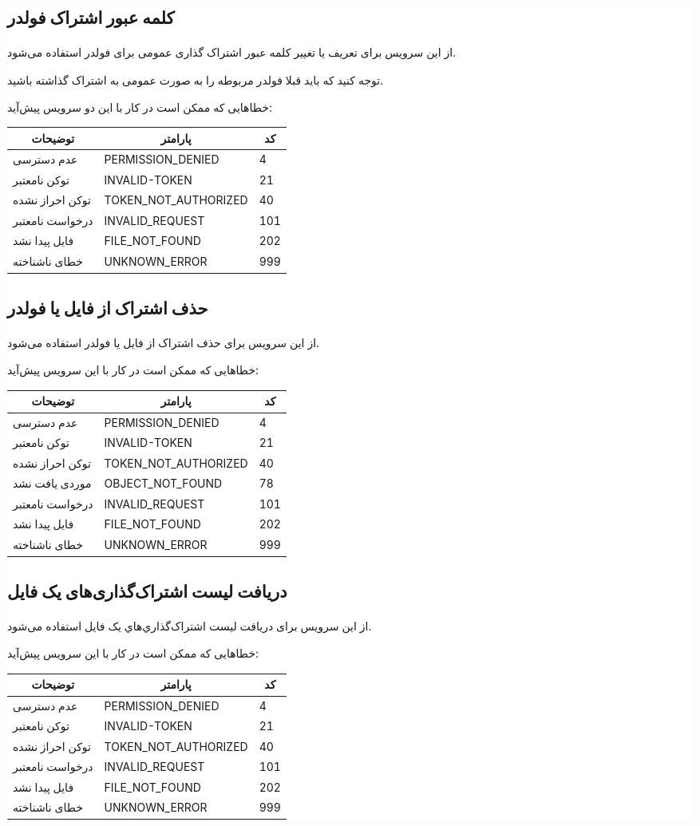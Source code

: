 

## کلمه عبور اشتراک فولدر

از این‌ سرویس برای تعریف یا تغییر کلمه عبور اشتراک گذاری عمومی برای فولدر استفاده می‌شود.

توجه کنید که باید قبلا فولدر مربوطه را به صورت عمومی به اشتراک گذاشته باشید.

خطاهایی که ممکن است در کار با این دو سرویس پیش‌آید:

|توضیحات|پارامتر|کد
|----|-----|----|
|عدم دسترسی|PERMISSION_DENIED|4|
|توکن نامعتبر|INVALID-TOKEN|21|
|توکن احراز نشده|TOKEN_NOT_AUTHORIZED|40|
|درخواست نامعتبر|INVALID_REQUEST|101|
|فایل پیدا نشد|FILE_NOT_FOUND|202|
|خطای ناشناخته|UNKNOWN_ERROR|999|


## حذف اشتراک از فایل یا فولدر

از این‌ سرویس برای حذف اشتراک از فايل يا فولدر استفاده می‌شود.

خطاهایی که ممکن است در کار با این سرویس پیش‌آید:

|توضیحات|پارامتر|کد
|----|-----|----|
|عدم دسترسی|PERMISSION_DENIED|4|
|توکن نامعتبر|INVALID-TOKEN|21|
|توکن احراز نشده|TOKEN_NOT_AUTHORIZED|40|
|موردی یافت نشد|OBJECT_NOT_FOUND|78|
|درخواست نامعتبر|INVALID_REQUEST|101|
|فایل پیدا نشد|FILE_NOT_FOUND|202|
|خطای ناشناخته|UNKNOWN_ERROR|999|


## دریافت لیست اشتراک‌گذاری‌های یک فایل

از این‌ سرویس برای دريافت ليست اشتراک‌گذاري‌هاي يک فايل استفاده می‌شود.

خطاهایی که ممکن است در کار با این سرویس پیش‌آید:

|توضیحات|پارامتر|کد
|----|-----|----|
|عدم دسترسی|PERMISSION_DENIED|4|
|توکن نامعتبر|INVALID-TOKEN|21|
|توکن احراز نشده|TOKEN_NOT_AUTHORIZED|40|
|درخواست نامعتبر|INVALID_REQUEST|101|
|فایل پیدا نشد|FILE_NOT_FOUND|202|
|خطای ناشناخته|UNKNOWN_ERROR|999|

